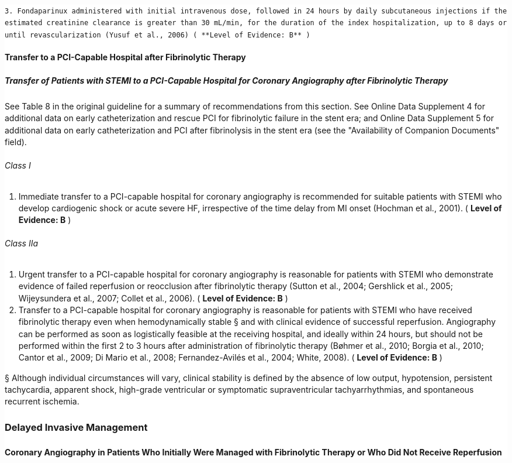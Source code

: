     3. Fondaparinux administered with initial intravenous dose, followed in 24 hours by daily subcutaneous injections if the estimated creatinine clearance is greater than 30 mL/min, for the duration of the index hospitalization, up to 8 days or until revascularization (Yusuf et al., 2006) ( **Level of Evidence: B** ) 




####  Transfer to a PCI-Capable Hospital after Fibrinolytic Therapy 


#####  Transfer of Patients with STEMI to a PCI-Capable Hospital for Coronary Angiography after Fibrinolytic Therapy 


See Table 8 in the original guideline for a summary of recommendations from this section. See Online Data Supplement 4 for additional data on early catheterization and rescue PCI for fibrinolytic failure in the stent era; and Online Data Supplement 5 for additional data on early catheterization and PCI after fibrinolysis in the stent era (see the "Availability of Companion Documents" field). 


######  Class I 


  1. Immediate transfer to a PCI-capable hospital for coronary angiography is recommended for suitable patients with STEMI who develop cardiogenic shock or acute severe HF, irrespective of the time delay from MI onset (Hochman et al., 2001). ( **Level of Evidence: B** ) 




######  Class IIa 


  1. Urgent transfer to a PCI-capable hospital for coronary angiography is reasonable for patients with STEMI who demonstrate evidence of failed reperfusion or reocclusion after fibrinolytic therapy (Sutton et al., 2004; Gershlick et al., 2005; Wijeysundera et al., 2007; Collet et al., 2006). ( **Level of Evidence: B** ) 
  2. Transfer to a PCI-capable hospital for coronary angiography is reasonable for patients with STEMI who have received fibrinolytic therapy even when hemodynamically stable  §  and with clinical evidence of successful reperfusion. Angiography can be performed as soon as logistically feasible at the receiving hospital, and ideally within 24 hours, but should not be performed within the first 2 to 3 hours after administration of fibrinolytic therapy (Bøhmer et al., 2010; Borgia et al., 2010; Cantor et al., 2009; Di Mario et al., 2008; Fernandez-Avilés et al., 2004; White, 2008). ( **Level of Evidence: B** ) 




§  Although individual circumstances will vary, clinical stability is defined by the absence of low output, hypotension, persistent tachycardia, apparent shock, high-grade ventricular or symptomatic supraventricular tachyarrhythmias, and spontaneous recurrent ischemia. 


###  Delayed Invasive Management 


####  Coronary Angiography in Patients Who Initially Were Managed with Fibrinolytic Therapy or Who Did Not Receive Reperfusion 
